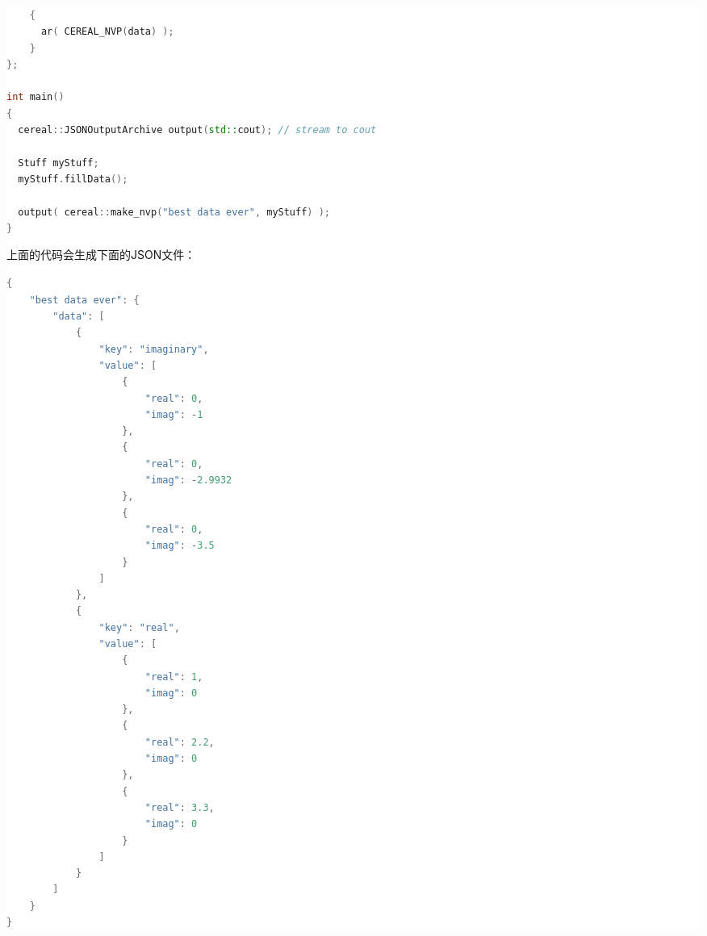 ```c++
    {
      ar( CEREAL_NVP(data) );
    }
};

int main()
{
  cereal::JSONOutputArchive output(std::cout); // stream to cout

  Stuff myStuff;
  myStuff.fillData();

  output( cereal::make_nvp("best data ever", myStuff) );
}
```
上面的代码会生成下面的JSON文件：

```c++
{
    "best data ever": {
        "data": [
            {
                "key": "imaginary",
                "value": [
                    {
                        "real": 0,
                        "imag": -1
                    },
                    {
                        "real": 0,
                        "imag": -2.9932
                    },
                    {
                        "real": 0,
                        "imag": -3.5
                    }
                ]
            },
            {
                "key": "real",
                "value": [
                    {
                        "real": 1,
                        "imag": 0
                    },
                    {
                        "real": 2.2,
                        "imag": 0
                    },
                    {
                        "real": 3.3,
                        "imag": 0
                    }
                ]
            }
        ]
    }
}
```
